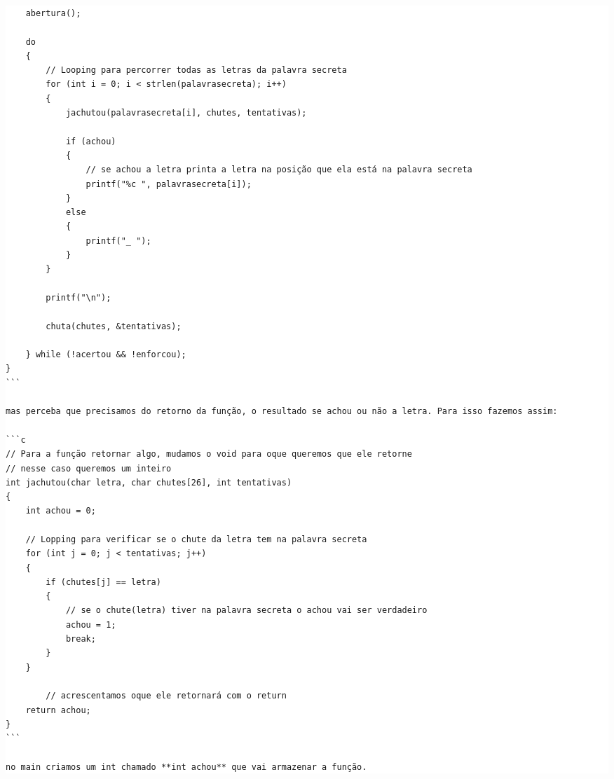         abertura();
    
        do
        {
            // Looping para percorrer todas as letras da palavra secreta
            for (int i = 0; i < strlen(palavrasecreta); i++)
            {
                jachutou(palavrasecreta[i], chutes, tentativas);
                
                if (achou)
                {
                    // se achou a letra printa a letra na posição que ela está na palavra secreta
                    printf("%c ", palavrasecreta[i]);
                }
                else
                {
                    printf("_ ");
                }
            }
    
            printf("\n");
    
            chuta(chutes, &tentativas);
    
        } while (!acertou && !enforcou);
    }
    ```
    
    mas perceba que precisamos do retorno da função, o resultado se achou ou não a letra. Para isso fazemos assim:
    
    ```c
    // Para a função retornar algo, mudamos o void para oque queremos que ele retorne
    // nesse caso queremos um inteiro
    int jachutou(char letra, char chutes[26], int tentativas)
    {
        int achou = 0;
    
        // Lopping para verificar se o chute da letra tem na palavra secreta
        for (int j = 0; j < tentativas; j++)
        {
            if (chutes[j] == letra)
            {
                // se o chute(letra) tiver na palavra secreta o achou vai ser verdadeiro
                achou = 1;
                break;
            }
        }
    
    		// acrescentamos oque ele retornará com o return
        return achou;
    }
    ```
    
    no main criamos um int chamado **int achou** que vai armazenar a função.
    